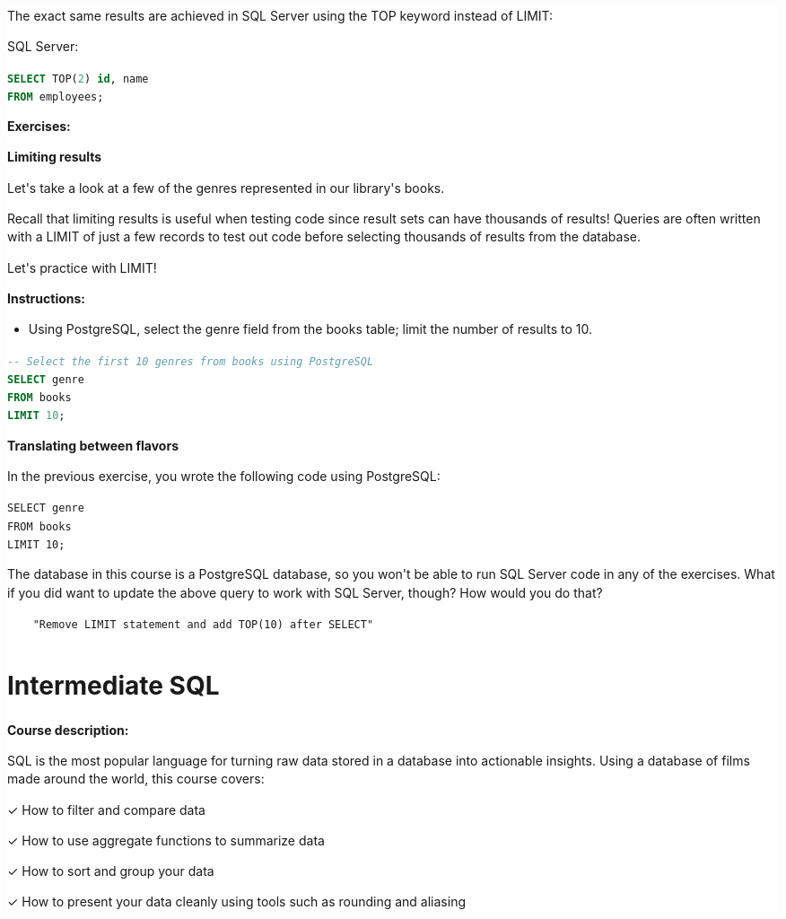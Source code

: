 The exact same results are achieved in SQL Server using the TOP keyword instead of LIMIT:

SQL Server:
```sql
SELECT TOP(2) id, name
FROM employees;
```

**Exercises:**

**Limiting results**

Let's take a look at a few of the genres represented in our library's books.

Recall that limiting results is useful when testing code since result sets can have thousands of results! Queries are often written with a LIMIT of just a few records to test out code before selecting thousands of results from the database.

Let's practice with LIMIT!

**Instructions:**

- Using PostgreSQL, select the genre field from the books table; limit the number of results to 10.

```sql
-- Select the first 10 genres from books using PostgreSQL
SELECT genre
FROM books
LIMIT 10;
```

**Translating between flavors**

In the previous exercise, you wrote the following code using PostgreSQL:

    SELECT genre
    FROM books
    LIMIT 10;

The database in this course is a PostgreSQL database, so you won't be able to run SQL Server code in any of the exercises. What if you did want to update the above query to work with SQL Server, though? How would you do that?

        "Remove LIMIT statement and add TOP(10) after SELECT"


# Intermediate SQL

**Course description:**

SQL is the most popular language for turning raw data stored in a database into actionable insights. Using a database of films made around the world, this course covers:

✓ How to filter and compare data

✓ How to use aggregate functions to summarize data

✓ How to sort and group your data

✓ How to present your data cleanly using tools such as rounding and aliasing
